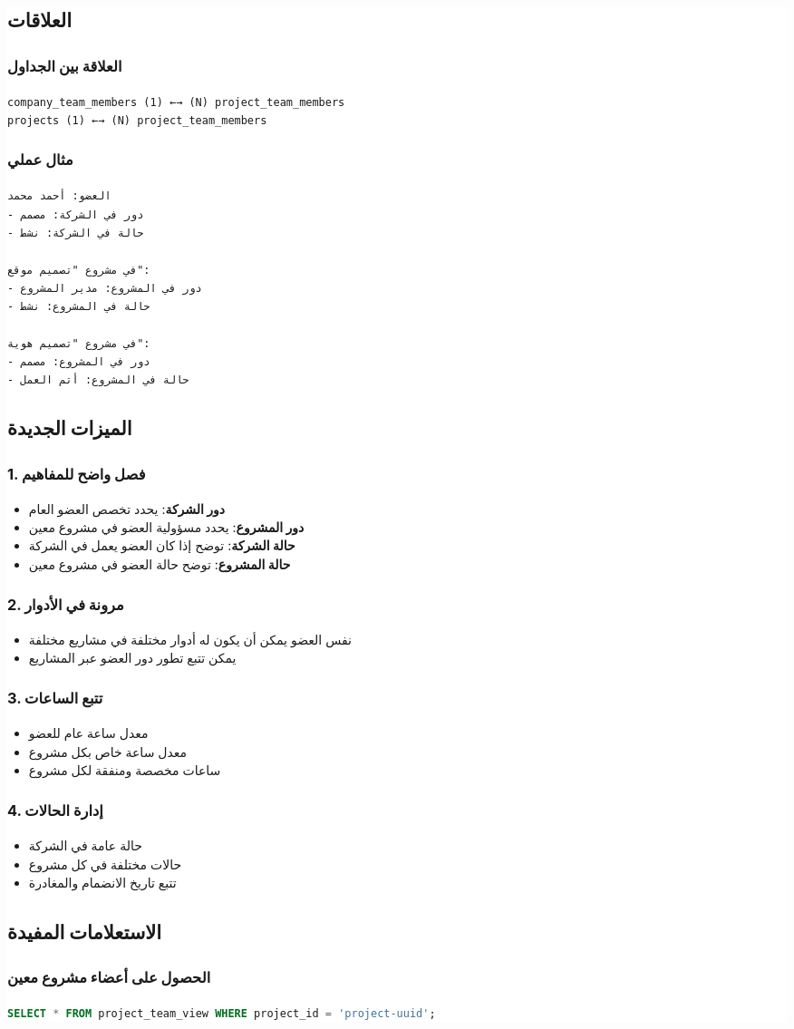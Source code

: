 ## العلاقات

### العلاقة بين الجداول
```
company_team_members (1) ←→ (N) project_team_members
projects (1) ←→ (N) project_team_members
```

### مثال عملي
```
العضو: أحمد محمد
- دور في الشركة: مصمم
- حالة في الشركة: نشط

في مشروع "تصميم موقع":
- دور في المشروع: مدير المشروع
- حالة في المشروع: نشط

في مشروع "تصميم هوية":
- دور في المشروع: مصمم
- حالة في المشروع: أتم العمل
```

## الميزات الجديدة

### 1. فصل واضح للمفاهيم
- **دور الشركة**: يحدد تخصص العضو العام
- **دور المشروع**: يحدد مسؤولية العضو في مشروع معين
- **حالة الشركة**: توضح إذا كان العضو يعمل في الشركة
- **حالة المشروع**: توضح حالة العضو في مشروع معين

### 2. مرونة في الأدوار
- نفس العضو يمكن أن يكون له أدوار مختلفة في مشاريع مختلفة
- يمكن تتبع تطور دور العضو عبر المشاريع

### 3. تتبع الساعات
- معدل ساعة عام للعضو
- معدل ساعة خاص بكل مشروع
- ساعات مخصصة ومنفقة لكل مشروع

### 4. إدارة الحالات
- حالة عامة في الشركة
- حالات مختلفة في كل مشروع
- تتبع تاريخ الانضمام والمغادرة

## الاستعلامات المفيدة

### الحصول على أعضاء مشروع معين
```sql
SELECT * FROM project_team_view WHERE project_id = 'project-uuid';
```
